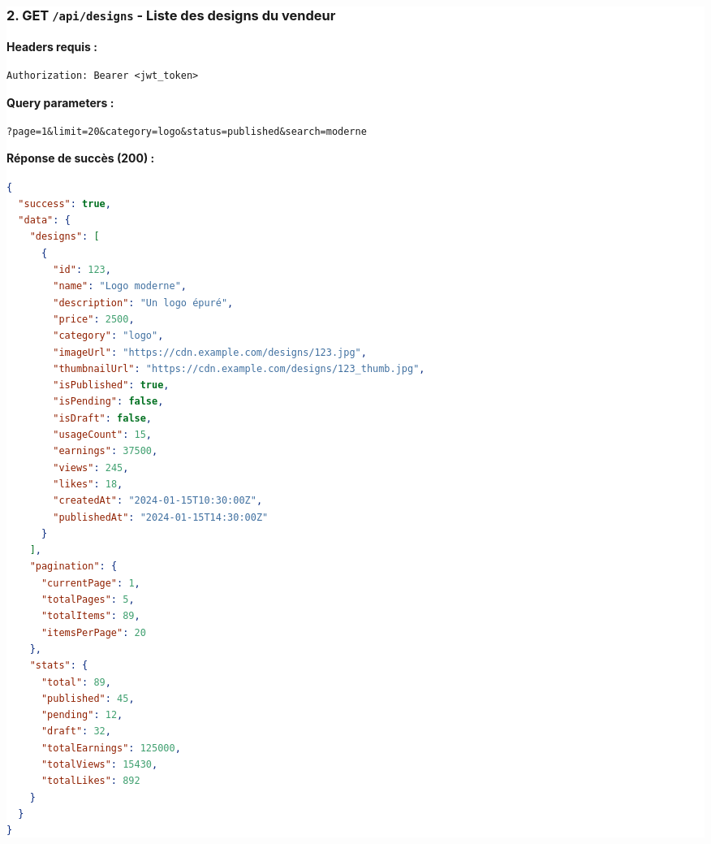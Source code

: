 ### 2. GET `/api/designs` - Liste des designs du vendeur

**Headers requis :**
```
Authorization: Bearer <jwt_token>
```

**Query parameters :**
```
?page=1&limit=20&category=logo&status=published&search=moderne
```

**Réponse de succès (200) :**
```json
{
  "success": true,
  "data": {
    "designs": [
      {
        "id": 123,
        "name": "Logo moderne",
        "description": "Un logo épuré",
        "price": 2500,
        "category": "logo",
        "imageUrl": "https://cdn.example.com/designs/123.jpg",
        "thumbnailUrl": "https://cdn.example.com/designs/123_thumb.jpg",
        "isPublished": true,
        "isPending": false,
        "isDraft": false,
        "usageCount": 15,
        "earnings": 37500,
        "views": 245,
        "likes": 18,
        "createdAt": "2024-01-15T10:30:00Z",
        "publishedAt": "2024-01-15T14:30:00Z"
      }
    ],
    "pagination": {
      "currentPage": 1,
      "totalPages": 5,
      "totalItems": 89,
      "itemsPerPage": 20
    },
    "stats": {
      "total": 89,
      "published": 45,
      "pending": 12,
      "draft": 32,
      "totalEarnings": 125000,
      "totalViews": 15430,
      "totalLikes": 892
    }
  }
}
```
